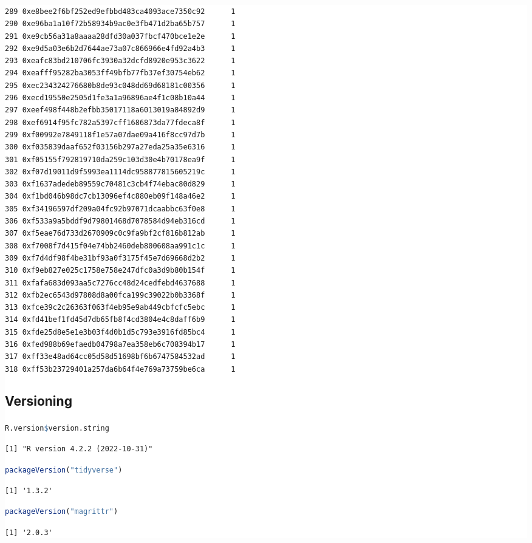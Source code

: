     289 0xe8bee2f6bf252ed9efbbd483ca4093ace7350c92      1
    290 0xe96ba1a10f72b58934b9ac0e3fb471d2ba65b757      1
    291 0xe9cb56a31a8aaaa28dfd30a037fbcf470bce1e2e      1
    292 0xe9d5a03e6b2d7644ae73a07c866966e4fd92a4b3      1
    293 0xeafc83bd210706fc3930a32dcfd8920e953c3622      1
    294 0xeafff95282ba3053ff49bfb77fb37ef30754eb62      1
    295 0xec234324276680b8de93c048dd69d68181c00356      1
    296 0xecd19550e2505d1fe3a1a96896ae4f1c08b10a44      1
    297 0xeef498f448b2efbb35017118a6013019a84892d9      1
    298 0xef6914f95fc782a5397cff1686873da77fdeca8f      1
    299 0xf00992e7849118f1e57a07dae09a416f8cc97d7b      1
    300 0xf035839daaf652f03156b297a27eda25a35e6316      1
    301 0xf05155f792819710da259c103d30e4b70178ea9f      1
    302 0xf07d19011d9f5993ea1114dc958877815605219c      1
    303 0xf1637adedeb89559c70481c3cb4f74ebac80d829      1
    304 0xf1bd046b98dc7cb13096ef4c880eb09f148a46e2      1
    305 0xf34196597df209a04fc92b97071dcaabbc63f0e8      1
    306 0xf533a9a5bddf9d79801468d7078584d94eb316cd      1
    307 0xf5eae76d733d2670909c0c9fa9bf2cf816b812ab      1
    308 0xf7008f7d415f04e74bb2460deb800608aa991c1c      1
    309 0xf7d4df98f4be31bf93a0f3175f45e7d69668d2b2      1
    310 0xf9eb827e025c1758e758e247dfc0a3d9b80b154f      1
    311 0xfafa683d093aa5c7276cc48d24cedfebd4637688      1
    312 0xfb2ec6543d97808d8a00fca199c39022b0b3368f      1
    313 0xfce39c2c26363f063f4eb95e9ab449cbfcfc5ebc      1
    314 0xfd41bef1fd45d7db65fb8f4cd3804e4c8daff6b9      1
    315 0xfde25d8e5e1e3b03f4d0b1d5c793e3916fd85bc4      1
    316 0xfed988b69efaedb04798a7ea358eb6c708394b17      1
    317 0xff33e48ad64cc05d58d51698bf6b6747584532ad      1
    318 0xff53b23729401a257da6b64f4e769a73759be6ca      1

## Versioning

``` r
R.version$version.string
```

    [1] "R version 4.2.2 (2022-10-31)"

``` r
packageVersion("tidyverse")
```

    [1] '1.3.2'

``` r
packageVersion("magrittr")
```

    [1] '2.0.3'
